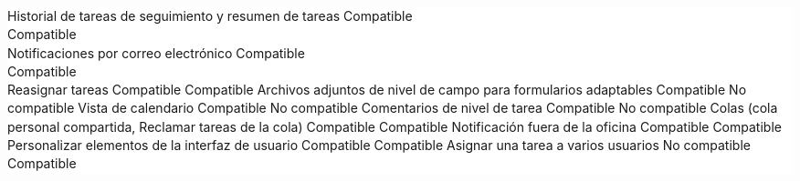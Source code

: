   <tr>
   <td>Historial de tareas de seguimiento y resumen de tareas</td>
   <td>Compatible<br /> </td>
   <td>Compatible<br /> </td>
  </tr>
  <tr>
   <td>Notificaciones por correo electrónico</td>
   <td>Compatible<br /> </td>
   <td>Compatible<br /> </td>
  </tr>
  <tr>
   <td>Reasignar tareas</td>
   <td>Compatible</td>
   <td>Compatible </td>
  </tr>
  <tr>
   <td>Archivos adjuntos de nivel de campo para formularios adaptables</td>
   <td>Compatible</td>
   <td>No compatible</td>
  </tr>
  <tr>
   <td>Vista de calendario</td>
   <td>Compatible</td>
   <td>No compatible</td>
  </tr>
  <tr>
   <td>Comentarios de nivel de tarea</td>
   <td>Compatible</td>
   <td>No compatible</td>
  </tr>
  <tr>
   <td>Colas (cola personal compartida, Reclamar tareas de la cola)</td>
   <td>Compatible</td>
   <td>Compatible </td>
  </tr>
  <tr>
   <td>Notificación fuera de la oficina</td>
   <td>Compatible</td>
   <td>Compatible </td>
  </tr>
    <tr>
   <td>Personalizar elementos de la interfaz de usuario</td>
   <td>Compatible</td>
   <td>Compatible </td>
  </tr>
  <tr>
   <td>Asignar una tarea a varios usuarios</td>
   <td>No compatible</td>
   <td>Compatible</td>
  </tr>
 </tbody>
</table>
